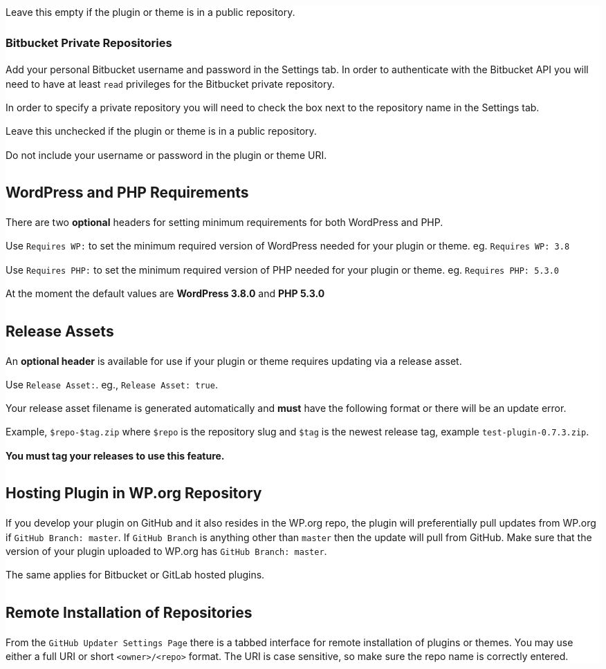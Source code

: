 Leave this empty if the plugin or theme is in a public repository.

### Bitbucket Private Repositories

Add your personal Bitbucket username and password in the Settings tab. In order to authenticate with the Bitbucket API you will need to have at least `read` privileges for the Bitbucket private repository.

In order to specify a private repository you will need to check the box next to the repository name in the Settings tab.

Leave this unchecked if the plugin or theme is in a public repository.

Do not include your username or password in the plugin or theme URI.

## WordPress and PHP Requirements

There are two **optional** headers for setting minimum requirements for both WordPress and PHP.

Use `Requires WP:` to set the minimum required version of WordPress needed for your plugin or theme. eg. `Requires WP: 3.8`

Use `Requires PHP:` to set the minimum required version of PHP needed for your plugin or theme. eg. `Requires PHP: 5.3.0`

At the moment the default values are **WordPress 3.8.0** and **PHP 5.3.0**

## Release Assets

An **optional header** is available for use if your plugin or theme requires updating via a release asset.

Use `Release Asset:`. eg., `Release Asset: true`.

Your release asset filename is generated automatically and **must** have the following format or there will be an update error.

Example, `$repo-$tag.zip` where `$repo` is the repository slug and `$tag` is the newest release tag, example `test-plugin-0.7.3.zip`.

**You must tag your releases to use this feature.**

## Hosting Plugin in WP.org Repository

If you develop your plugin on GitHub and it also resides in the WP.org repo, the plugin will preferentially pull updates from WP.org if `GitHub Branch: master`. If `GitHub Branch` is anything other than `master` then the update will pull from GitHub. Make sure that the version of your plugin uploaded to WP.org has `GitHub Branch: master`.

The same applies for Bitbucket or GitLab hosted plugins.

## Remote Installation of Repositories

From the `GitHub Updater Settings Page` there is a tabbed interface for remote installation of plugins or themes. You may use either a full URI or short `<owner>/<repo>` format. The URI is case sensitive, so make sure the repo name is correctly entered.

